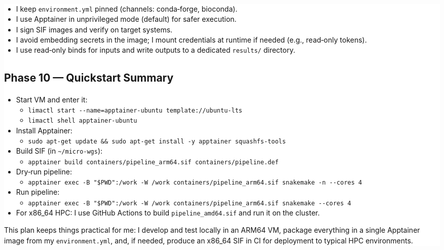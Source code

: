 - I keep `environment.yml` pinned (channels: conda‑forge, bioconda).
- I use Apptainer in unprivileged mode (default) for safer execution.
- I sign SIF images and verify on target systems.
- I avoid embedding secrets in the image; I mount credentials at runtime if needed (e.g., read‑only tokens).
- I use read‑only binds for inputs and write outputs to a dedicated `results/` directory.


## Phase 10 — Quickstart Summary

- Start VM and enter it:
  - `limactl start --name=apptainer-ubuntu template://ubuntu-lts`
  - `limactl shell apptainer-ubuntu`
- Install Apptainer:
  - `sudo apt-get update && sudo apt-get install -y apptainer squashfs-tools`
- Build SIF (in `~/micro-wgs`):
  - `apptainer build containers/pipeline_arm64.sif containers/pipeline.def`
- Dry‑run pipeline:
  - `apptainer exec -B "$PWD":/work -W /work containers/pipeline_arm64.sif snakemake -n --cores 4`
- Run pipeline:
  - `apptainer exec -B "$PWD":/work -W /work containers/pipeline_arm64.sif snakemake --cores 4`
- For x86_64 HPC: I use GitHub Actions to build `pipeline_amd64.sif` and run it on the cluster.

This plan keeps things practical for me: I develop and test locally in an ARM64 VM, package everything in a single Apptainer image from my `environment.yml`, and, if needed, produce an x86_64 SIF in CI for deployment to typical HPC environments.
